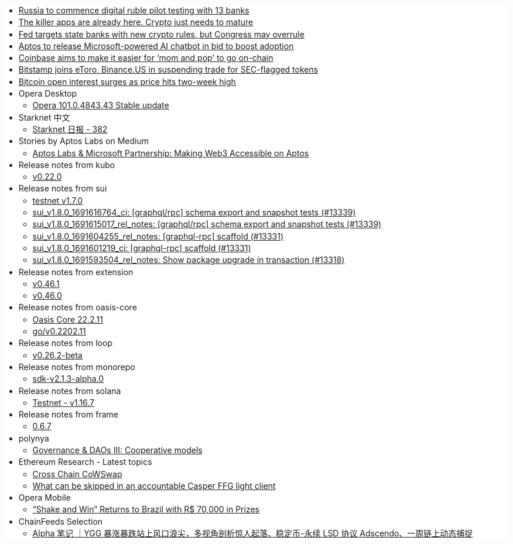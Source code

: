   - [Russia to commence digital ruble pilot testing with 13 banks](https://blockworks.co/news/russia-digital-ruble-putin)
  - [The killer apps are already here. Crypto just needs to mature](https://blockworks.co/news/crypto-killer-apps-framework-ventures)
  - [Fed targets state banks with new crypto rules, but Congress may overrule](https://blockworks.co/news/fed-new-crypto-rules-congress-overrule)
  - [Aptos to release Microsoft-powered AI chatbot in bid to boost adoption](https://blockworks.co/news/microsoft-aptos-ai-chatbot)
  - [Coinbase aims to make it easier for ‘mom and pop’ to go on-chain](https://blockworks.co/news/coinbase-base-launch-on-chain)
  - [Bitstamp joins eToro, Binance.US in suspending trade for SEC-flagged tokens](https://blockworks.co/news/bitstamp-delists-tokens)
  - [Bitcoin open interest surges as price hits two-week high](https://blockworks.co/news/bitcoin-open-interest-surges)
- Opera Desktop
  - [Opera 101.0.4843.43 Stable update](https://blogs.opera.com/desktop/2023/08/opera-101-0-4843-43-stable-update/)
- Starknet 中文
  - [Starknet 日报 - 382](https://starknetzh.substack.com/p/starknet-382)
- Stories by Aptos Labs on Medium
  - [Aptos Labs & Microsoft Partnership: Making Web3 Accessible on Aptos](https://medium.com/aptoslabs/aptos-labs-microsoft-partnership-making-web3-accessible-on-aptos-60bbc467ec9c?source=rss-70211828fe2e------2)
- Release notes from kubo
  - [v0.22.0](https://github.com/ipfs/kubo/releases/tag/v0.22.0)
- Release notes from sui
  - [testnet v1.7.0](https://github.com/MystenLabs/sui/releases/tag/testnet-v1.7.0)
  - [sui_v1.8.0_1691616764_ci: [graphql/rpc] schema export and snapshot tests (#13339)](https://github.com/MystenLabs/sui/releases/tag/sui_v1.8.0_1691616764_ci)
  - [sui_v1.8.0_1691615017_rel_notes: [graphql/rpc] schema export and snapshot tests (#13339)](https://github.com/MystenLabs/sui/releases/tag/sui_v1.8.0_1691615017_rel_notes)
  - [sui_v1.8.0_1691604255_rel_notes: [graphql-rpc] scaffold (#13331)](https://github.com/MystenLabs/sui/releases/tag/sui_v1.8.0_1691604255_rel_notes)
  - [sui_v1.8.0_1691601219_ci: [graphql-rpc] scaffold (#13331)](https://github.com/MystenLabs/sui/releases/tag/sui_v1.8.0_1691601219_ci)
  - [sui_v1.8.0_1691593504_rel_notes: Show package upgrade in transaction (#13318)](https://github.com/MystenLabs/sui/releases/tag/sui_v1.8.0_1691593504_rel_notes)
- Release notes from extension
  - [v0.46.1](https://github.com/tahowallet/extension/releases/tag/v0.46.1)
  - [v0.46.0](https://github.com/tahowallet/extension/releases/tag/v0.46.0)
- Release notes from oasis-core
  - [Oasis Core 22.2.11](https://github.com/oasisprotocol/oasis-core/releases/tag/v22.2.11)
  - [go/v0.2202.11](https://github.com/oasisprotocol/oasis-core/releases/tag/go%2Fv0.2202.11)
- Release notes from loop
  - [v0.26.2-beta](https://github.com/lightninglabs/loop/releases/tag/v0.26.2-beta)
- Release notes from monorepo
  - [sdk-v2.1.3-alpha.0](https://github.com/connext/monorepo/releases/tag/sdk-v2.1.3-alpha.0)
- Release notes from solana
  - [Testnet - v1.16.7](https://github.com/solana-labs/solana/releases/tag/v1.16.7)
- Release notes from frame
  - [0.6.7](https://github.com/floating/frame/releases/tag/v0.6.7)
- polynya
  - [Governance & DAOs III: Cooperative models](https://polynya.mirror.xyz/z1ZYX1KQfOxZgmePG_GJqjMLvvmsM3Un3mhwhKRVlxA)
- Ethereum Research - Latest topics
  - [Cross Chain CoWSwap](https://ethresear.ch/t/cross-chain-cowswap/16319)
  - [What can be skipped in an accountable Casper FFG light client](https://ethresear.ch/t/what-can-be-skipped-in-an-accountable-casper-ffg-light-client/16318)
- Opera Mobile
  - [“Shake and Win” Returns to Brazil with R$ 70,000 in Prizes](https://blogs.opera.com/mobile/2023/08/shake-and-win-back-brazil-with-70-000-in-prizes/)
- ChainFeeds Selection
  - [Alpha 笔记 ｜YGG 暴涨暴跌站上风口浪尖，多视角剖析惊人起落、稳定币-永续 LSD 协议 Adscendo、一周链上动态捕捉](https://substack.chainfeeds.xyz/p/alpha-ygg-lsd-adscendo)